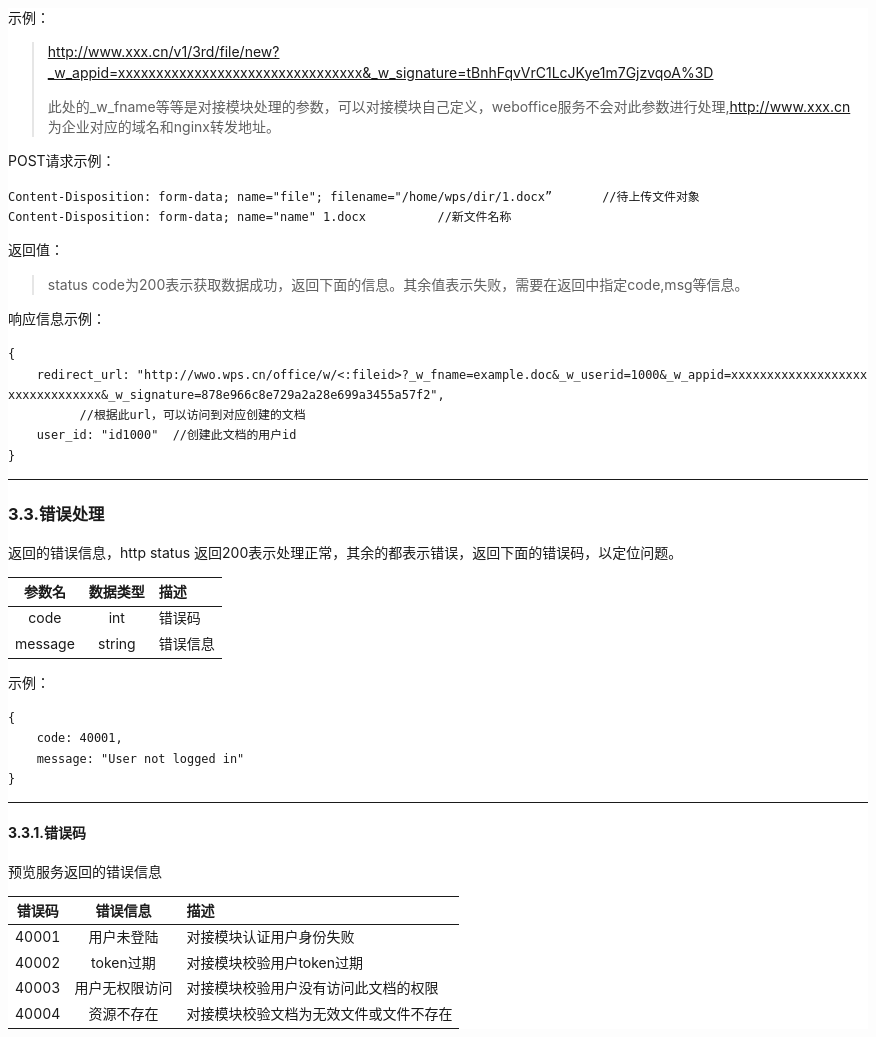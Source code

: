 示例：
>http://www.xxx.cn/v1/3rd/file/new?_w_appid=xxxxxxxxxxxxxxxxxxxxxxxxxxxxxxxx&_w_signature=tBnhFqvVrC1LcJKye1m7GjzvqoA%3D
>
>此处的_w_fname等等是对接模块处理的参数，可以对接模块自己定义，weboffice服务不会对此参数进行处理,http://www.xxx.cn 为企业对应的域名和nginx转发地址。

POST请求示例：
````
Content-Disposition: form-data; name="file"; filename="/home/wps/dir/1.docx”       //待上传文件对象
Content-Disposition: form-data; name="name" 1.docx   		//新文件名称
````
返回值：
>status code为200表示获取数据成功，返回下面的信息。其余值表示失败，需要在返回中指定code,msg等信息。


响应信息示例：
````
{
    redirect_url: "http://wwo.wps.cn/office/w/<:fileid>?_w_fname=example.doc&_w_userid=1000&_w_appid=xxxxxxxxxxxxxxxxxxxxxxxxxxxxxxxx&_w_signature=878e966c8e729a2a28e699a3455a57f2",
		  //根据此url，可以访问到对应创建的文档
    user_id: "id1000"  //创建此文档的用户id 
}
````

***


### 3.3.错误处理
返回的错误信息，http status 返回200表示处理正常，其余的都表示错误，返回下面的错误码，以定位问题。

| 参数名 | 数据类型 | 描述 |
| :---: | :---: | :--- |
| code | 	int	 | 错误码
| message | 	string | 	错误信息

示例：
````
{
    code: 40001,
    message: "User not logged in"
}
````


***


#### 3.3.1.错误码
预览服务返回的错误信息

| 错误码 | 错误信息 | 描述 |
| :---: | :---: | :--- |	
| 40001	 | 用户未登陆 | 	对接模块认证用户身份失败 |
| 40002	 | token过期 | 	对接模块校验用户token过期 |
| 40003	 | 用户无权限访问	 | 对接模块校验用户没有访问此文档的权限 |
| 40004	 | 资源不存在 | 	对接模块校验文档为无效文件或文件不存在 |
